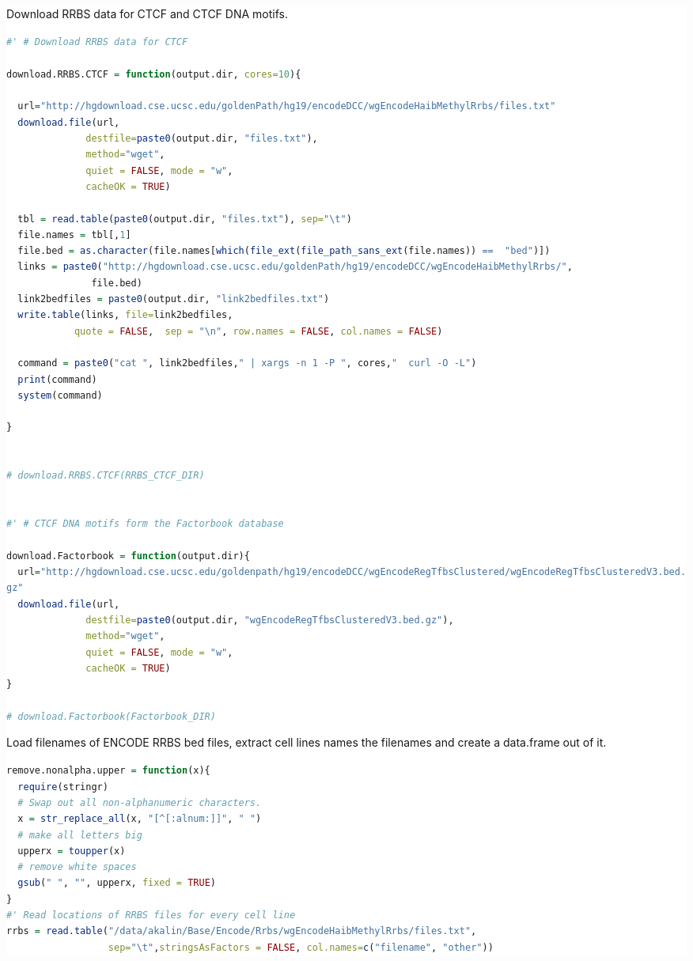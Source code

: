 Download RRBS data for CTCF and CTCF DNA motifs.

``` r
#' # Download RRBS data for CTCF

download.RRBS.CTCF = function(output.dir, cores=10){
  
  url="http://hgdownload.cse.ucsc.edu/goldenPath/hg19/encodeDCC/wgEncodeHaibMethylRrbs/files.txt"
  download.file(url, 
              destfile=paste0(output.dir, "files.txt"),
              method="wget",
              quiet = FALSE, mode = "w",
              cacheOK = TRUE)

  tbl = read.table(paste0(output.dir, "files.txt"), sep="\t")
  file.names = tbl[,1]
  file.bed = as.character(file.names[which(file_ext(file_path_sans_ext(file.names)) ==  "bed")])
  links = paste0("http://hgdownload.cse.ucsc.edu/goldenPath/hg19/encodeDCC/wgEncodeHaibMethylRrbs/",
               file.bed)
  link2bedfiles = paste0(output.dir, "link2bedfiles.txt")
  write.table(links, file=link2bedfiles,
            quote = FALSE,  sep = "\n", row.names = FALSE, col.names = FALSE)

  command = paste0("cat ", link2bedfiles," | xargs -n 1 -P ", cores,"  curl -O -L")
  print(command)
  system(command)
  
}


# download.RRBS.CTCF(RRBS_CTCF_DIR)


#' # CTCF DNA motifs form the Factorbook database

download.Factorbook = function(output.dir){
  url="http://hgdownload.cse.ucsc.edu/goldenpath/hg19/encodeDCC/wgEncodeRegTfbsClustered/wgEncodeRegTfbsClusteredV3.bed.gz"
  download.file(url, 
              destfile=paste0(output.dir, "wgEncodeRegTfbsClusteredV3.bed.gz"),
              method="wget",
              quiet = FALSE, mode = "w",
              cacheOK = TRUE)
}

# download.Factorbook(Factorbook_DIR)
```

Load filenames of ENCODE RRBS bed files, extract cell lines names the filenames and create a data.frame out of it.

``` r
remove.nonalpha.upper = function(x){
  require(stringr)
  # Swap out all non-alphanumeric characters.
  x = str_replace_all(x, "[^[:alnum:]]", " ")
  # make all letters big
  upperx = toupper(x)
  # remove white spaces
  gsub(" ", "", upperx, fixed = TRUE)
}
#' Read locations of RRBS files for every cell line
rrbs = read.table("/data/akalin/Base/Encode/Rrbs/wgEncodeHaibMethylRrbs/files.txt", 
                  sep="\t",stringsAsFactors = FALSE, col.names=c("filename", "other"))
```